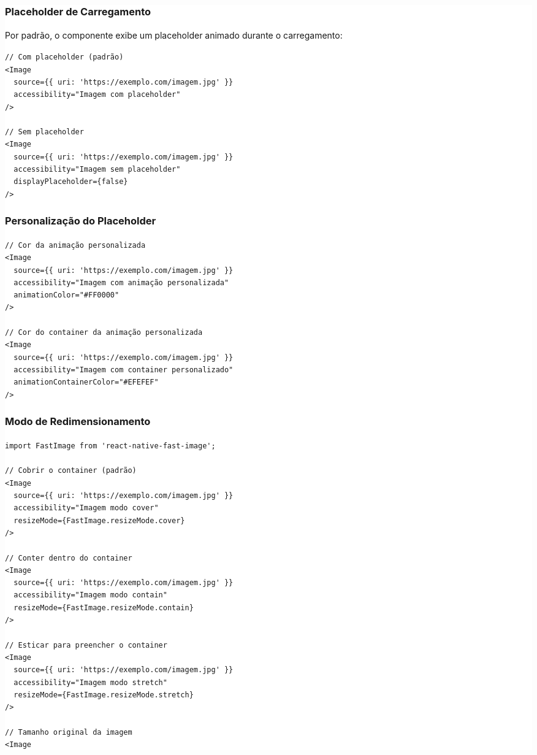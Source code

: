 ### Placeholder de Carregamento

Por padrão, o componente exibe um placeholder animado durante o carregamento:

```tsx
// Com placeholder (padrão)
<Image 
  source={{ uri: 'https://exemplo.com/imagem.jpg' }}
  accessibility="Imagem com placeholder"
/>

// Sem placeholder
<Image 
  source={{ uri: 'https://exemplo.com/imagem.jpg' }}
  accessibility="Imagem sem placeholder"
  displayPlaceholder={false}
/>
```

### Personalização do Placeholder

```tsx
// Cor da animação personalizada
<Image 
  source={{ uri: 'https://exemplo.com/imagem.jpg' }}
  accessibility="Imagem com animação personalizada"
  animationColor="#FF0000"
/>

// Cor do container da animação personalizada
<Image 
  source={{ uri: 'https://exemplo.com/imagem.jpg' }}
  accessibility="Imagem com container personalizado"
  animationContainerColor="#EFEFEF"
/>
```

### Modo de Redimensionamento

```tsx
import FastImage from 'react-native-fast-image';

// Cobrir o container (padrão)
<Image 
  source={{ uri: 'https://exemplo.com/imagem.jpg' }}
  accessibility="Imagem modo cover"
  resizeMode={FastImage.resizeMode.cover}
/>

// Conter dentro do container
<Image 
  source={{ uri: 'https://exemplo.com/imagem.jpg' }}
  accessibility="Imagem modo contain"
  resizeMode={FastImage.resizeMode.contain}
/>

// Esticar para preencher o container
<Image 
  source={{ uri: 'https://exemplo.com/imagem.jpg' }}
  accessibility="Imagem modo stretch"
  resizeMode={FastImage.resizeMode.stretch}
/>

// Tamanho original da imagem
<Image 
```